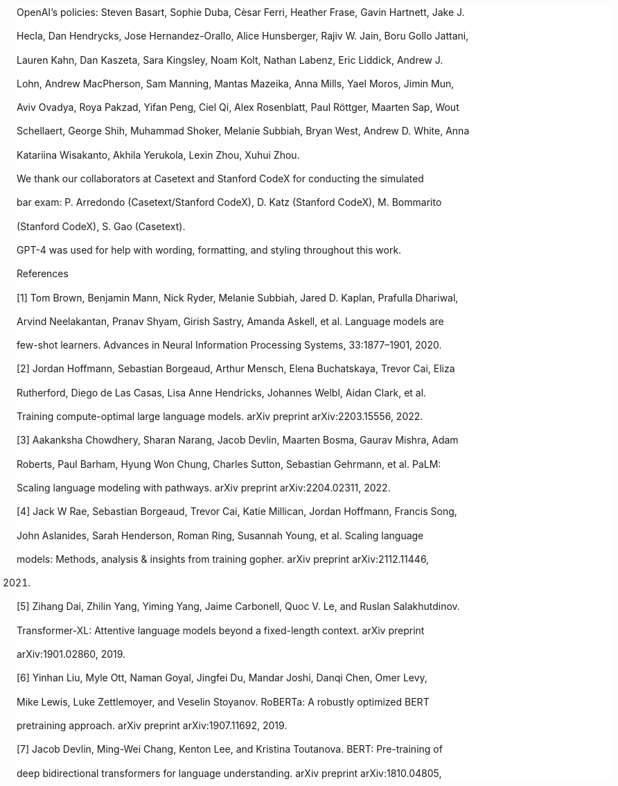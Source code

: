 OpenAI’s policies: Steven Basart, Sophie Duba, Cèsar Ferri, Heather Frase, Gavin Hartnett, Jake J.

Hecla, Dan Hendrycks, Jose Hernandez-Orallo, Alice Hunsberger, Rajiv W. Jain, Boru Gollo Jattani,

Lauren Kahn, Dan Kaszeta, Sara Kingsley, Noam Kolt, Nathan Labenz, Eric Liddick, Andrew J.

Lohn, Andrew MacPherson, Sam Manning, Mantas Mazeika, Anna Mills, Yael Moros, Jimin Mun,

Aviv Ovadya, Roya Pakzad, Yifan Peng, Ciel Qi, Alex Rosenblatt, Paul Röttger, Maarten Sap, Wout

Schellaert, George Shih, Muhammad Shoker, Melanie Subbiah, Bryan West, Andrew D. White, Anna

Katariina Wisakanto, Akhila Yerukola, Lexin Zhou, Xuhui Zhou.

We thank our collaborators at Casetext and Stanford CodeX for conducting the simulated

bar exam: P. Arredondo (Casetext/Stanford CodeX), D. Katz (Stanford CodeX), M. Bommarito

(Stanford CodeX), S. Gao (Casetext).

GPT-4 was used for help with wording, formatting, and styling throughout this work.

References

[1] Tom Brown, Benjamin Mann, Nick Ryder, Melanie Subbiah, Jared D. Kaplan, Prafulla Dhariwal,

Arvind Neelakantan, Pranav Shyam, Girish Sastry, Amanda Askell, et al. Language models are

few-shot learners. Advances in Neural Information Processing Systems, 33:1877–1901, 2020.

[2] Jordan Hoffmann, Sebastian Borgeaud, Arthur Mensch, Elena Buchatskaya, Trevor Cai, Eliza

Rutherford, Diego de Las Casas, Lisa Anne Hendricks, Johannes Welbl, Aidan Clark, et al.

Training compute-optimal large language models. arXiv preprint arXiv:2203.15556, 2022.

[3] Aakanksha Chowdhery, Sharan Narang, Jacob Devlin, Maarten Bosma, Gaurav Mishra, Adam

Roberts, Paul Barham, Hyung Won Chung, Charles Sutton, Sebastian Gehrmann, et al. PaLM:

Scaling language modeling with pathways. arXiv preprint arXiv:2204.02311, 2022.

[4] Jack W Rae, Sebastian Borgeaud, Trevor Cai, Katie Millican, Jordan Hoffmann, Francis Song,

John Aslanides, Sarah Henderson, Roman Ring, Susannah Young, et al. Scaling language

models: Methods, analysis & insights from training gopher. arXiv preprint arXiv:2112.11446,

2021.

[5] Zihang Dai, Zhilin Yang, Yiming Yang, Jaime Carbonell, Quoc V. Le, and Ruslan Salakhutdinov.

Transformer-XL: Attentive language models beyond a fixed-length context. arXiv preprint

arXiv:1901.02860, 2019.

[6] Yinhan Liu, Myle Ott, Naman Goyal, Jingfei Du, Mandar Joshi, Danqi Chen, Omer Levy,

Mike Lewis, Luke Zettlemoyer, and Veselin Stoyanov. RoBERTa: A robustly optimized BERT

pretraining approach. arXiv preprint arXiv:1907.11692, 2019.

[7] Jacob Devlin, Ming-Wei Chang, Kenton Lee, and Kristina Toutanova. BERT: Pre-training of

deep bidirectional transformers for language understanding. arXiv preprint arXiv:1810.04805,
